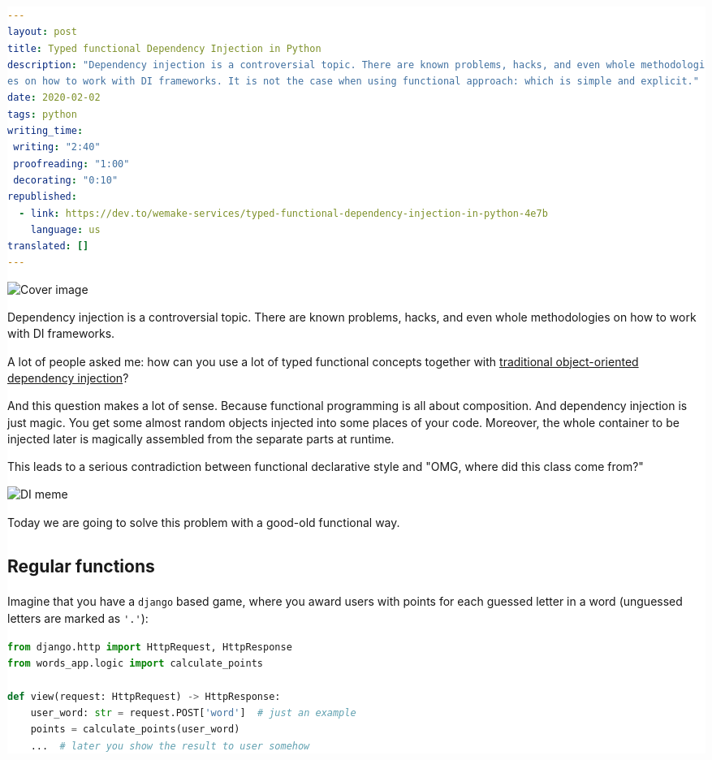```yaml
---
layout: post
title: Typed functional Dependency Injection in Python
description: "Dependency injection is a controversial topic. There are known problems, hacks, and even whole methodologies on how to work with DI frameworks. It is not the case when using functional approach: which is simple and explicit."
date: 2020-02-02
tags: python
writing_time:
 writing: "2:40"
 proofreading: "1:00"
 decorating: "0:10"
republished:
  - link: https://dev.to/wemake-services/typed-functional-dependency-injection-in-python-4e7b
    language: us
translated: []
---
```


![Cover image](https://dev-to-uploads.s3.amazonaws.com/i/icaf8zy973836hf4dh8j.png)

Dependency injection is a controversial topic. There are known problems, hacks, and even whole methodologies on how to work with DI frameworks.

A lot of people asked me: how can you use a lot of typed functional concepts together with [traditional object-oriented dependency injection](https://sobolevn.me/2019/03/enforcing-srp)?

And this question makes a lot of sense. Because functional programming is all about composition. And dependency injection is just magic. You get some almost random objects injected into some places of your code. Moreover, the whole container to be injected later is magically assembled from the separate parts at runtime.

This leads to a serious contradiction between functional declarative style and "OMG, where did this class come from?"

![DI meme](https://dev-to-uploads.s3.amazonaws.com/i/it0fk0jbqphcgecnpbq7.jpg)

Today we are going to solve this problem with a good-old functional way.


## Regular functions

Imagine that you have a `django` based game, where you award users with points for each guessed letter in a word (unguessed letters are marked as `'.'`):

```python
from django.http import HttpRequest, HttpResponse
from words_app.logic import calculate_points

def view(request: HttpRequest) -> HttpResponse:
    user_word: str = request.POST['word']  # just an example
    points = calculate_points(user_word)
    ...  # later you show the result to user somehow
```
